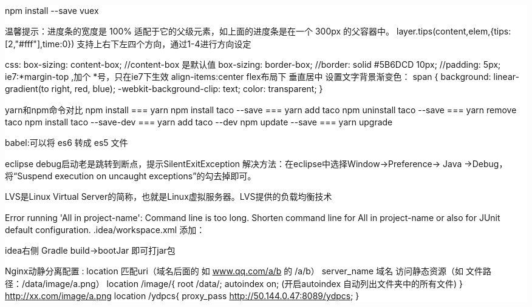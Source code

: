 
npm install --save vuex


<link rel="stylesheet" href="//res.layui.com/layui/dist/css/layui.css"  media="all">
<div class="layui-progress">
  <div class="layui-progress-bar" lay-percent="40%"></div>
</div>
温馨提示：进度条的宽度是 100% 适配于它的父级元素，如上面的进度条是在一个 300px 的父容器中。
layer.tips(content,elem,{tips:[2,"#fff"],time:0})   支持上右下左四个方向，通过1-4进行方向设定

css:
box-sizing: content-box;  //content-box  是默认值
box-sizing: border-box;
//border: solid #5B6DCD 10px;
//padding: 5px;
ie7:*margin-top ,加个 *号，只在ie7下生效
align-items:center flex布局下 垂直居中
设置文字背景渐变色：
span {
	background: linear-gradient(to right, red, blue);
	-webkit-background-clip: text;
	color: transparent;
}

yarn和npm命令对比
npm install === yarn 
npm install taco --save === yarn add taco
npm uninstall taco --save === yarn remove taco
npm install taco --save-dev === yarn add taco --dev
npm update --save === yarn upgrade

babel:可以将 es6 转成 es5 文件

eclipse debug启动老是跳转到断点，提示SilentExitException
解决方法：在eclipse中选择Window->Preference-> Java ->Debug，将“Suspend execution on uncaught exceptions”的勾去掉即可。

LVS是Linux Virtual Server的简称，也就是Linux虚拟服务器。LVS提供的负载均衡技术


Error running 'All in project-name': Command line is too long. Shorten command line for All in project-name or also for JUnit default configuration.
.idea/workspace.xml
<component name="PropertiesComponent">
添加：
    <property name="dynamic.classpath" value="true" />

idea右侧 Gradle build->bootJar 即可打jar包	
	

Nginx动静分离配置 :
location 匹配uri（域名后面的 如 www.qq.com/a/b 的 /a/b）
server_name 域名
访问静态资源（如 文件路径：/data/image/a.png）
location /image/{
	root /data/;
	autoindex on;  (开启autoindex 自动列出文件夹中的所有文件)
}
http://xx.com/image/a.png
location /ydpcs{
	proxy_pass http://50.144.0.47:8089/ydpcs;
}
